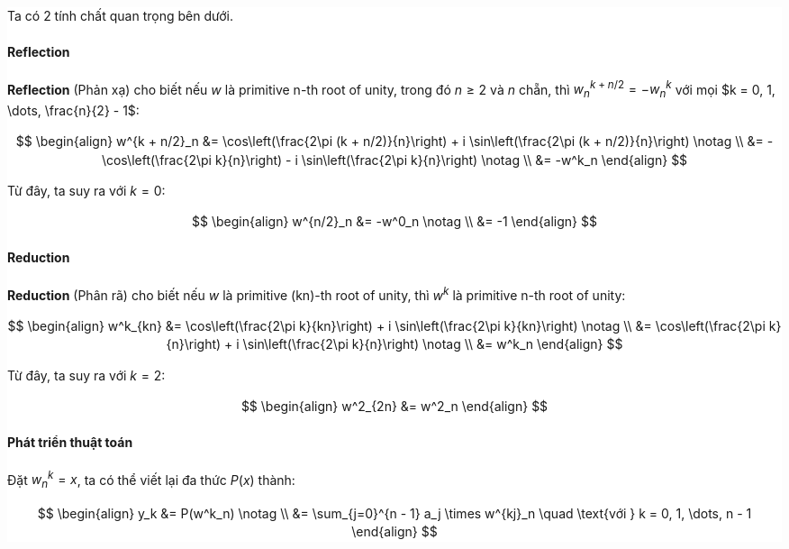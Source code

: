 Ta có 2 tính chất quan trọng bên dưới.

#### Reflection

**Reflection** (Phản xạ) cho biết nếu $w$ là primitive n-th root of unity, trong đó $n \geq 2$ và $n$ chẵn, thì $w^{k + n/2}_n = -w^k_n$ với mọi $k = 0, 1, \dots, \frac{n}{2} - 1$:

$$
\begin{align}
w^{k + n/2}_n &= \cos\left(\frac{2\pi (k + n/2)}{n}\right) + i \sin\left(\frac{2\pi (k + n/2)}{n}\right) \notag \\
&= -\cos\left(\frac{2\pi k}{n}\right) - i \sin\left(\frac{2\pi k}{n}\right) \notag \\
&= -w^k_n
\end{align}
$$

Từ đây, ta suy ra với $k = 0$:

$$
\begin{align}
w^{n/2}_n &= -w^0_n \notag \\
&= -1
\end{align}
$$

#### Reduction

**Reduction** (Phân rã) cho biết nếu $w$ là primitive (kn)-th root of unity, thì $w^k$ là primitive n-th root of unity:

$$
\begin{align}
w^k_{kn} &= \cos\left(\frac{2\pi k}{kn}\right) + i \sin\left(\frac{2\pi k}{kn}\right) \notag \\
&= \cos\left(\frac{2\pi k}{n}\right) + i \sin\left(\frac{2\pi k}{n}\right) \notag \\
&= w^k_n
\end{align}
$$

Từ đây, ta suy ra với $k = 2$:

$$
\begin{align}
w^2_{2n} &= w^2_n
\end{align}
$$

#### Phát triển thuật toán

Đặt $w^k_n = x$, ta có thể viết lại đa thức $P(x)$ thành:

$$
\begin{align}
y_k &= P(w^k_n) \notag \\
&= \sum_{j=0}^{n - 1} a_j \times w^{kj}_n \quad \text{với } k = 0, 1, \dots, n - 1
\end{align}
$$

